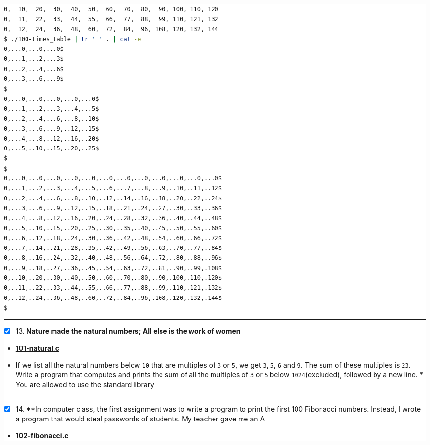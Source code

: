 ```bash
0,  10,  20,  30,  40,  50,  60,  70,  80,  90, 100, 110, 120
0,  11,  22,  33,  44,  55,  66,  77,  88,  99, 110, 121, 132
0,  12,  24,  36,  48,  60,  72,  84,  96, 108, 120, 132, 144
$ ./100-times_table | tr ' ' . | cat -e
0,...0,...0,...0$
0,...1,...2,...3$
0,...2,...4,...6$
0,...3,...6,...9$
$
0,...0,...0,...0,...0,...0$
0,...1,...2,...3,...4,...5$
0,...2,...4,...6,...8,..10$
0,...3,...6,...9,..12,..15$
0,...4,...8,..12,..16,..20$
0,...5,..10,..15,..20,..25$
$
$
0,...0,...0,...0,...0,...0,...0,...0,...0,...0,...0,...0,...0$
0,...1,...2,...3,...4,...5,...6,...7,...8,...9,..10,..11,..12$
0,...2,...4,...6,...8,..10,..12,..14,..16,..18,..20,..22,..24$
0,...3,...6,...9,..12,..15,..18,..21,..24,..27,..30,..33,..36$
0,...4,...8,..12,..16,..20,..24,..28,..32,..36,..40,..44,..48$
0,...5,..10,..15,..20,..25,..30,..35,..40,..45,..50,..55,..60$
0,...6,..12,..18,..24,..30,..36,..42,..48,..54,..60,..66,..72$
0,...7,..14,..21,..28,..35,..42,..49,..56,..63,..70,..77,..84$
0,...8,..16,..24,..32,..40,..48,..56,..64,..72,..80,..88,..96$
0,...9,..18,..27,..36,..45,..54,..63,..72,..81,..90,..99,.108$
0,..10,..20,..30,..40,..50,..60,..70,..80,..90,.100,.110,.120$
0,..11,..22,..33,..44,..55,..66,..77,..88,..99,.110,.121,.132$
0,..12,..24,..36,..48,..60,..72,..84,..96,.108,.120,.132,.144$
$ 
```
---

+ [x] 13\. **Nature made the natural numbers; All else is the work of women**

+ **[101-natural.c](./101-natural.c)**

* If we list all the natural numbers below `10` that are multiples of `3` or `5`, we get `3`, `5`, `6` and `9`. 
	The sum of these multiples is `23`. Write a program that computes and prints the sum of all the multiples of `3` or `5` below 
	`1024`(excluded), followed by a new line.
		* You are allowed to use the standard library

---

+ [x] 14\. **In computer class, the first assignment was to write a program to print the first 100 
	Fibonacci numbers. Instead, I wrote a program that would steal passwords of 
	students. My teacher gave me an A

+ **[102-fibonacci.c](./102-fibonacci.c)**

